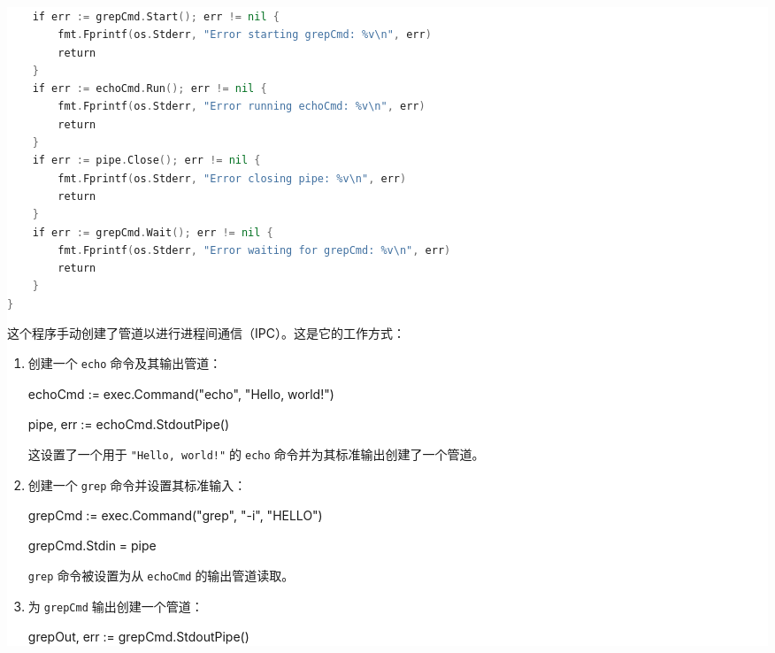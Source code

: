 ```go
    if err := grepCmd.Start(); err != nil {
        fmt.Fprintf(os.Stderr, "Error starting grepCmd: %v\n", err)
        return
    }
    if err := echoCmd.Run(); err != nil {
        fmt.Fprintf(os.Stderr, "Error running echoCmd: %v\n", err)
        return
    }
    if err := pipe.Close(); err != nil {
        fmt.Fprintf(os.Stderr, "Error closing pipe: %v\n", err)
        return
    }
    if err := grepCmd.Wait(); err != nil {
        fmt.Fprintf(os.Stderr, "Error waiting for grepCmd: %v\n", err)
        return
    }
}
```

这个程序手动创建了管道以进行进程间通信（IPC）。这是它的工作方式：

1.  创建一个 `echo` 命令及其输出管道：

    ```go
    ```

    echoCmd := exec.Command("echo", "Hello, world!")

    pipe, err := echoCmd.StdoutPipe()

    ```go
    ```

    这设置了一个用于 `"Hello, world!"` 的 `echo` 命令并为其标准输出创建了一个管道。

1.  创建一个 `grep` 命令并设置其标准输入：

    ```go
    ```

    grepCmd := exec.Command("grep", "-i", "HELLO")

    grepCmd.Stdin = pipe

    ```go
    ```

    `grep` 命令被设置为从 `echoCmd` 的输出管道读取。

1.  为 `grepCmd` 输出创建一个管道：

    ```go
    ```

    grepOut, err := grepCmd.StdoutPipe()

    ```go
    ```
